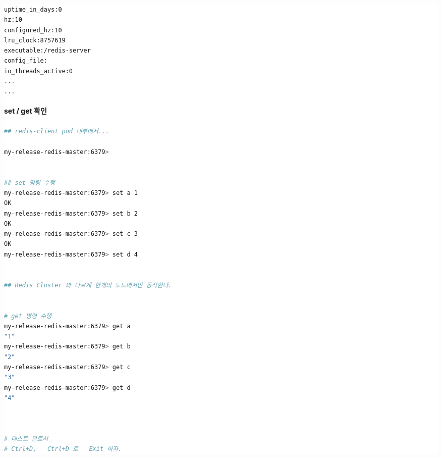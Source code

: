 ```sh
uptime_in_days:0
hz:10
configured_hz:10
lru_clock:8757619
executable:/redis-server
config_file:
io_threads_active:0
...
...

```







#### set / get 확인

```sh
## redis-client pod 내부에서...

my-release-redis-master:6379>


## set 명령 수행
my-release-redis-master:6379> set a 1
OK
my-release-redis-master:6379> set b 2
OK
my-release-redis-master:6379> set c 3
OK
my-release-redis-master:6379> set d 4


## Redis Cluster 와 다르게 한개의 노드에서만 동작한다.


# get 명령 수행
my-release-redis-master:6379> get a
"1"
my-release-redis-master:6379> get b
"2"
my-release-redis-master:6379> get c
"3"
my-release-redis-master:6379> get d
"4"



# 테스트 완료시
# Ctrl+D,   Ctrl+D 로   Exit 하자.
```
